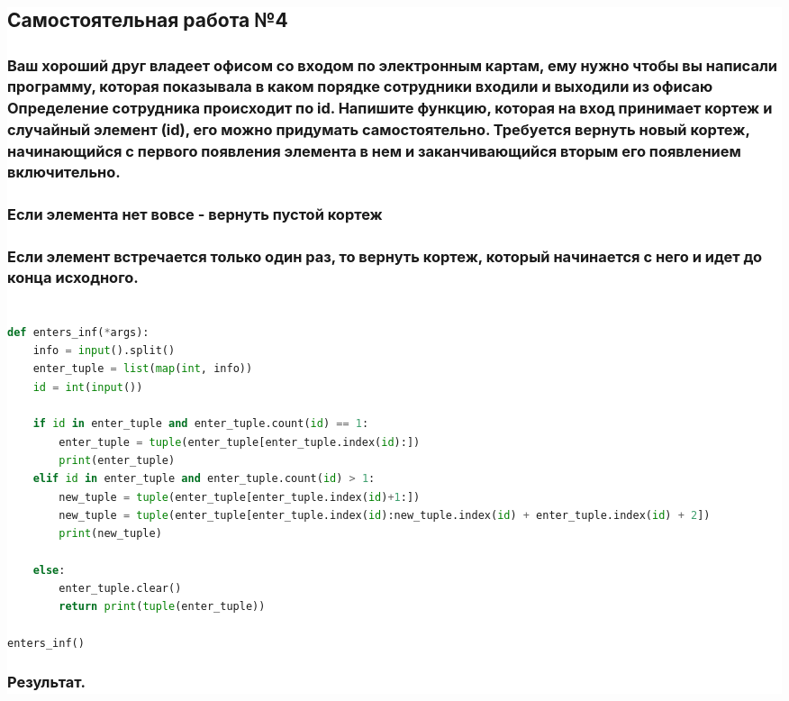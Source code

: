 ## Самостоятельная работа №4
### Ваш хороший друг владеет офисом со входом по электронным картам, ему нужно чтобы вы написали программу, которая показывала в каком порядке сотрудники входили и выходили из офисаю Определение сотрудника происходит по id. Напишите функцию, которая на вход принимает кортеж и случайный элемент (id), его можно придумать самостоятельно. Требуется вернуть новый кортеж, начинающийся с первого появления элемента в нем и заканчивающийся вторым его появлением включительно. 

### Если элемента нет вовсе - вернуть пустой кортеж 

### Если элемент встречается только один раз, то вернуть кортеж, который начинается с него и идет до конца исходного.

```python

def enters_inf(*args):
    info = input().split()
    enter_tuple = list(map(int, info))
    id = int(input())

    if id in enter_tuple and enter_tuple.count(id) == 1:
        enter_tuple = tuple(enter_tuple[enter_tuple.index(id):])
        print(enter_tuple)
    elif id in enter_tuple and enter_tuple.count(id) > 1:
        new_tuple = tuple(enter_tuple[enter_tuple.index(id)+1:])
        new_tuple = tuple(enter_tuple[enter_tuple.index(id):new_tuple.index(id) + enter_tuple.index(id) + 2])
        print(new_tuple)

    else:
        enter_tuple.clear()
        return print(tuple(enter_tuple))

enters_inf()

```

### Результат.
